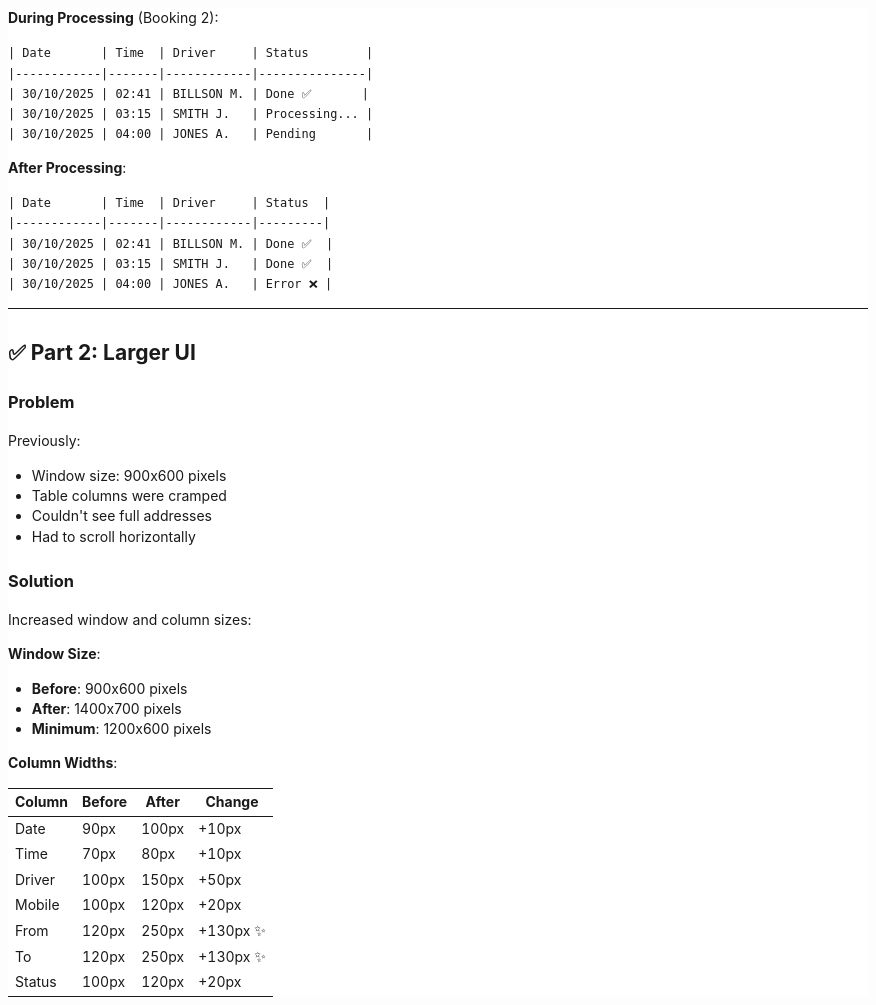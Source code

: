 **During Processing** (Booking 2):
```
| Date       | Time  | Driver     | Status        |
|------------|-------|------------|---------------|
| 30/10/2025 | 02:41 | BILLSON M. | Done ✅       |
| 30/10/2025 | 03:15 | SMITH J.   | Processing... |
| 30/10/2025 | 04:00 | JONES A.   | Pending       |
```

**After Processing**:
```
| Date       | Time  | Driver     | Status  |
|------------|-------|------------|---------|
| 30/10/2025 | 02:41 | BILLSON M. | Done ✅  |
| 30/10/2025 | 03:15 | SMITH J.   | Done ✅  |
| 30/10/2025 | 04:00 | JONES A.   | Error ❌ |
```

---

## ✅ Part 2: Larger UI

### Problem

Previously:
- Window size: 900x600 pixels
- Table columns were cramped
- Couldn't see full addresses
- Had to scroll horizontally

### Solution

Increased window and column sizes:

**Window Size**:
- **Before**: 900x600 pixels
- **After**: 1400x700 pixels
- **Minimum**: 1200x600 pixels

**Column Widths**:

| Column | Before | After | Change |
|--------|--------|-------|--------|
| Date | 90px | 100px | +10px |
| Time | 70px | 80px | +10px |
| Driver | 100px | 150px | +50px |
| Mobile | 100px | 120px | +20px |
| From | 120px | 250px | +130px ✨ |
| To | 120px | 250px | +130px ✨ |
| Status | 100px | 120px | +20px |
